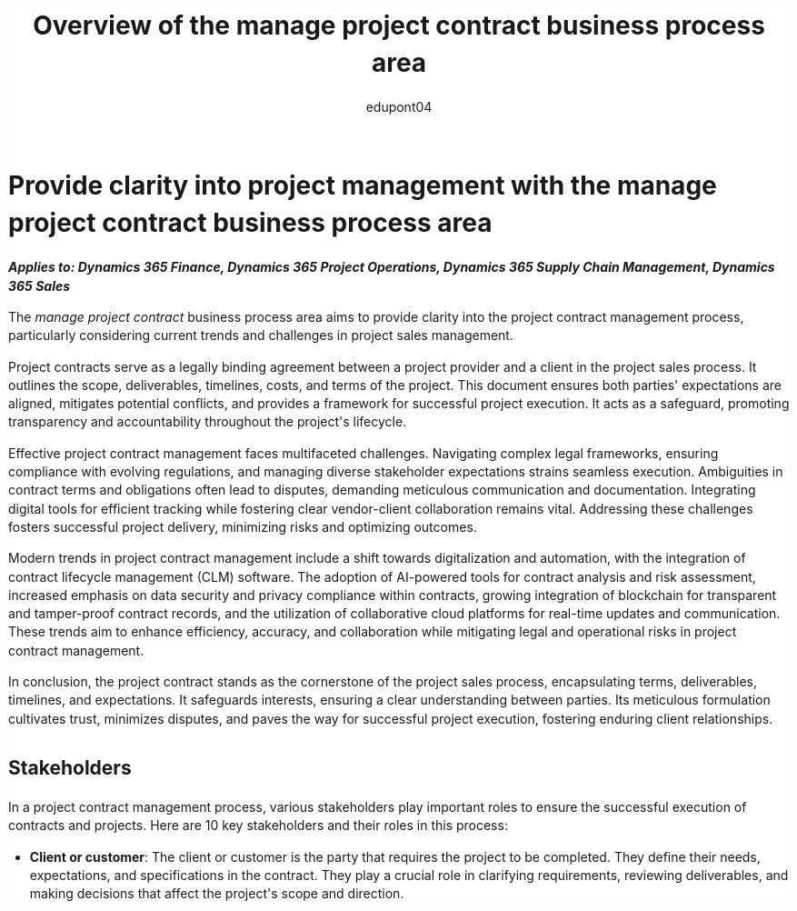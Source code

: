 ﻿---
title: Overview of the manage project contract business process area
description: Learn how you can use Dynamics 365 products to support the organization's business processes to manage project contracts.
ms.date: 11/17/2023
ms.topic: conceptual
author: edupont04
ms.author: lalithac
---

# Provide clarity into project management with the manage project contract business process area

***Applies to: Dynamics 365 Finance, Dynamics 365 Project Operations, Dynamics 365 Supply Chain Management, Dynamics 365 Sales***

The *manage project contract* business process area aims to provide clarity into the project contract management process, particularly considering current trends and challenges in project sales management.

Project contracts serve as a legally binding agreement between a project provider and a client in the project sales process. It outlines the scope, deliverables, timelines, costs, and terms of the project. This document ensures both parties' expectations are aligned, mitigates potential conflicts, and provides a framework for successful project execution. It acts as a safeguard, promoting transparency and accountability throughout the project's lifecycle.

Effective project contract management faces multifaceted challenges. Navigating complex legal frameworks, ensuring compliance with evolving regulations, and managing diverse stakeholder expectations strains seamless execution. Ambiguities in contract terms and obligations often lead to disputes, demanding meticulous communication and documentation. Integrating digital tools for efficient tracking while fostering clear vendor-client collaboration remains vital. Addressing these challenges fosters successful project delivery, minimizing risks and optimizing outcomes.

Modern trends in project contract management include a shift towards digitalization and automation, with the integration of contract lifecycle management (CLM) software. The adoption of AI-powered tools for contract analysis and risk assessment, increased emphasis on data security and privacy compliance within contracts, growing integration of blockchain for transparent and tamper-proof contract records, and the utilization of collaborative cloud platforms for real-time updates and communication. These trends aim to enhance efficiency, accuracy, and collaboration while mitigating legal and operational risks in project contract management.

In conclusion, the project contract stands as the cornerstone of the project sales process, encapsulating terms, deliverables, timelines, and expectations. It safeguards interests, ensuring a clear understanding between parties. Its meticulous formulation cultivates trust, minimizes disputes, and paves the way for successful project execution, fostering enduring client relationships.

## Stakeholders

In a project contract management process, various stakeholders play important roles to ensure the successful execution of contracts and projects. Here are 10 key stakeholders and their roles in this process:

- **Client or customer**: The client or customer is the party that requires the project to be completed. They define their needs, expectations, and specifications in the contract. They play a crucial role in clarifying requirements, reviewing deliverables, and making decisions that affect the project's scope and direction.
